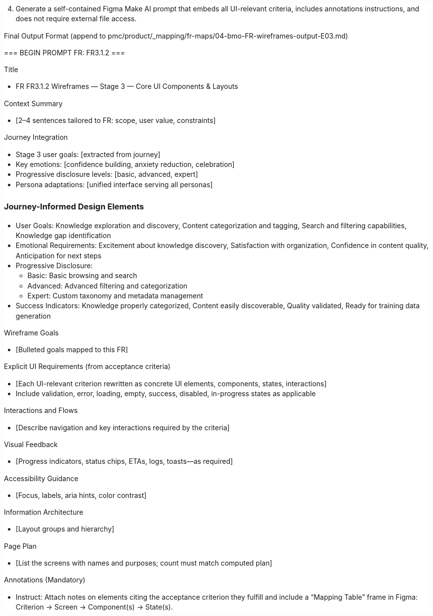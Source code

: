 4) Generate a self-contained Figma Make AI prompt that embeds all UI-relevant criteria, includes annotations instructions, and does not require external file access.

Final Output Format (append to pmc/product/_mapping/fr-maps/04-bmo-FR-wireframes-output-E03.md)

=== BEGIN PROMPT FR: FR3.1.2 ===

Title
- FR FR3.1.2 Wireframes — Stage 3 — Core UI Components & Layouts

Context Summary
- [2–4 sentences tailored to FR: scope, user value, constraints]

Journey Integration
- Stage 3 user goals: [extracted from journey]
- Key emotions: [confidence building, anxiety reduction, celebration]
- Progressive disclosure levels: [basic, advanced, expert]
- Persona adaptations: [unified interface serving all personas]



### Journey-Informed Design Elements
- User Goals: Knowledge exploration and discovery, Content categorization and tagging, Search and filtering capabilities, Knowledge gap identification
- Emotional Requirements: Excitement about knowledge discovery, Satisfaction with organization, Confidence in content quality, Anticipation for next steps
- Progressive Disclosure:
  * Basic: Basic browsing and search
  * Advanced: Advanced filtering and categorization
  * Expert: Custom taxonomy and metadata management
- Success Indicators: Knowledge properly categorized, Content easily discoverable, Quality validated, Ready for training data generation
  
Wireframe Goals
- [Bulleted goals mapped to this FR]

Explicit UI Requirements (from acceptance criteria)
- [Each UI-relevant criterion rewritten as concrete UI elements, components, states, interactions]
- Include validation, error, loading, empty, success, disabled, in-progress states as applicable

Interactions and Flows
- [Describe navigation and key interactions required by the criteria]

Visual Feedback
- [Progress indicators, status chips, ETAs, logs, toasts—as required]

Accessibility Guidance
- [Focus, labels, aria hints, color contrast]

Information Architecture
- [Layout groups and hierarchy]

Page Plan
- [List the screens with names and purposes; count must match computed plan]

Annotations (Mandatory)
- Instruct: Attach notes on elements citing the acceptance criterion they fulfill and include a “Mapping Table” frame in Figma: Criterion → Screen → Component(s) → State(s).
